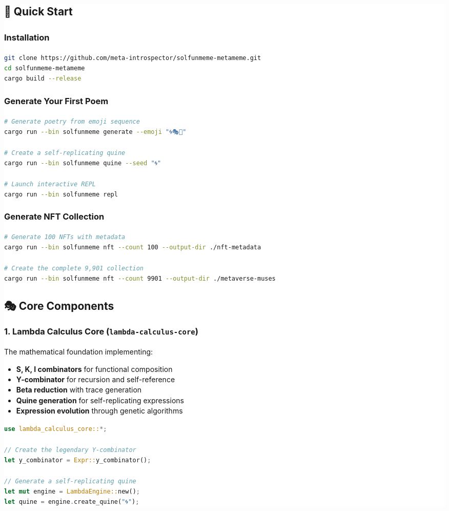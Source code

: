## 🚀 **Quick Start**

### **Installation**
```bash
git clone https://github.com/meta-introspector/solfunmeme-metameme.git
cd solfunmeme-metameme
cargo build --release
```

### **Generate Your First Poem**
```bash
# Generate poetry from emoji sequence
cargo run --bin solfunmeme generate --emoji "🌀🎭🧬"

# Create a self-replicating quine
cargo run --bin solfunmeme quine --seed "🌀"

# Launch interactive REPL
cargo run --bin solfunmeme repl
```

### **Generate NFT Collection**
```bash
# Generate 100 NFTs with metadata
cargo run --bin solfunmeme nft --count 100 --output-dir ./nft-metadata

# Create the complete 9,901 collection
cargo run --bin solfunmeme nft --count 9901 --output-dir ./metaverse-muses
```

## 🎭 **Core Components**

### **1. Lambda Calculus Core** (`lambda-calculus-core`)
The mathematical foundation implementing:
- **S, K, I combinators** for functional composition
- **Y-combinator** for recursion and self-reference
- **Beta reduction** with trace generation
- **Quine generation** for self-replicating expressions
- **Expression evolution** through genetic algorithms

```rust
use lambda_calculus_core::*;

// Create the legendary Y-combinator
let y_combinator = Expr::y_combinator();

// Generate a self-replicating quine
let mut engine = LambdaEngine::new();
let quine = engine.create_quine("🌀");
```
